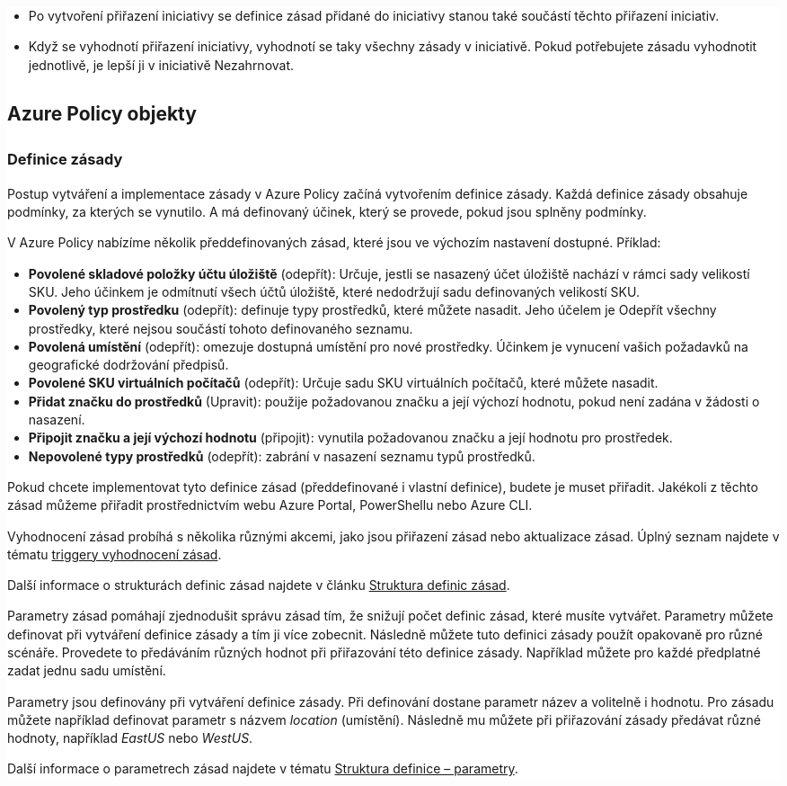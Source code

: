 - Po vytvoření přiřazení iniciativy se definice zásad přidané do iniciativy stanou také součástí těchto přiřazení iniciativ.

- Když se vyhodnotí přiřazení iniciativy, vyhodnotí se taky všechny zásady v iniciativě.
  Pokud potřebujete zásadu vyhodnotit jednotlivě, je lepší ji v iniciativě Nezahrnovat.

## <a name="azure-policy-objects"></a>Azure Policy objekty

### <a name="policy-definition"></a>Definice zásady

Postup vytváření a implementace zásady v Azure Policy začíná vytvořením definice zásady. Každá definice zásady obsahuje podmínky, za kterých se vynutilo. A má definovaný účinek, který se provede, pokud jsou splněny podmínky.

V Azure Policy nabízíme několik předdefinovaných zásad, které jsou ve výchozím nastavení dostupné. Příklad:

- **Povolené skladové položky účtu úložiště** (odepřít): Určuje, jestli se nasazený účet úložiště nachází v rámci sady velikostí SKU. Jeho účinkem je odmítnutí všech účtů úložiště, které nedodržují sadu definovaných velikostí SKU.
- **Povolený typ prostředku** (odepřít): definuje typy prostředků, které můžete nasadit. Jeho účelem je Odepřít všechny prostředky, které nejsou součástí tohoto definovaného seznamu.
- **Povolená umístění** (odepřít): omezuje dostupná umístění pro nové prostředky. Účinkem je vynucení vašich požadavků na geografické dodržování předpisů.
- **Povolené SKU virtuálních počítačů** (odepřít): Určuje sadu SKU virtuálních počítačů, které můžete nasadit.
- **Přidat značku do prostředků** (Upravit): použije požadovanou značku a její výchozí hodnotu, pokud není zadána v žádosti o nasazení.
- **Připojit značku a její výchozí hodnotu** (připojit): vynutila požadovanou značku a její hodnotu pro prostředek.
- **Nepovolené typy prostředků** (odepřít): zabrání v nasazení seznamu typů prostředků.

Pokud chcete implementovat tyto definice zásad (předdefinované i vlastní definice), budete je muset přiřadit. Jakékoli z těchto zásad můžeme přiřadit prostřednictvím webu Azure Portal, PowerShellu nebo Azure CLI.

Vyhodnocení zásad probíhá s několika různými akcemi, jako jsou přiřazení zásad nebo aktualizace zásad. Úplný seznam najdete v tématu [triggery vyhodnocení zásad](./how-to/get-compliance-data.md#evaluation-triggers).

Další informace o strukturách definic zásad najdete v článku [Struktura definic zásad](./concepts/definition-structure.md).

Parametry zásad pomáhají zjednodušit správu zásad tím, že snižují počet definic zásad, které musíte vytvářet. Parametry můžete definovat při vytváření definice zásady a tím ji více zobecnit. Následně můžete tuto definici zásady použít opakovaně pro různé scénáře. Provedete to předáváním různých hodnot při přiřazování této definice zásady. Například můžete pro každé předplatné zadat jednu sadu umístění.

Parametry jsou definovány při vytváření definice zásady. Při definování dostane parametr název a volitelně i hodnotu. Pro zásadu můžete například definovat parametr s názvem _location_ (umístění). Následně mu můžete při přiřazování zásady předávat různé hodnoty, například _EastUS_ nebo _WestUS_.

Další informace o parametrech zásad najdete v tématu [Struktura definice – parametry](./concepts/definition-structure.md#parameters).
